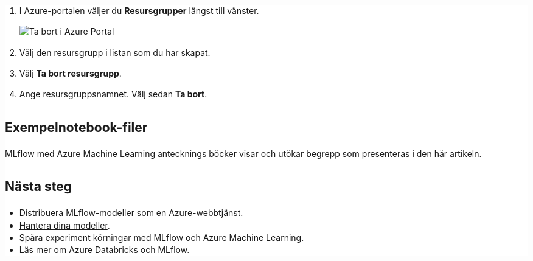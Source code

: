 1. I Azure-portalen väljer du **Resursgrupper** längst till vänster.

   ![Ta bort i Azure Portal](./media/how-to-use-mlflow-azure-databricks/delete-resources.png)

1. Välj den resursgrupp i listan som du har skapat.

1. Välj **Ta bort resursgrupp**.

1. Ange resursgruppsnamnet. Välj sedan **Ta bort**.

## <a name="example-notebooks"></a>Exempelnotebook-filer

[MLflow med Azure Machine Learning antecknings böcker](https://github.com/Azure/MachineLearningNotebooks/tree/master/how-to-use-azureml/track-and-monitor-experiments/using-mlflow) visar och utökar begrepp som presenteras i den här artikeln.

## <a name="next-steps"></a>Nästa steg
* [Distribuera MLflow-modeller som en Azure-webbtjänst](how-to-deploy-mlflow-models.md). 
* [Hantera dina modeller](concept-model-management-and-deployment.md).
* [Spåra experiment körningar med MLflow och Azure Machine Learning](how-to-use-mlflow.md). 
* Läs mer om [Azure Databricks och MLflow](/azure/databricks/applications/mlflow/).